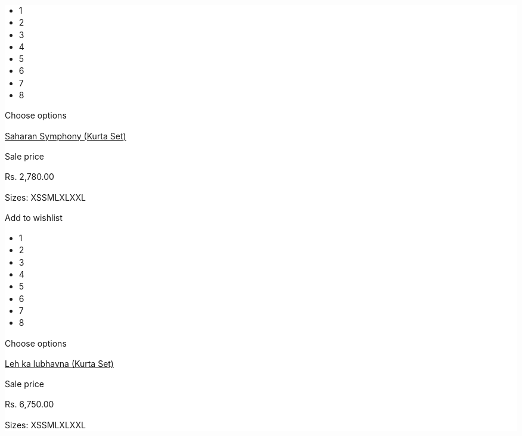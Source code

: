[](/products/saharan-symphony)

[](/products/saharan-symphony)

- 1
- 2
- 3
- 4
- 5
- 6
- 7
- 8

Choose options

[Saharan Symphony (Kurta Set)](/products/saharan-symphony)

Sale price

Rs. 2,780.00

Sizes: XSSMLXLXXL

Add to wishlist

[](/products/leh-ka-lubhavna)

[](/products/leh-ka-lubhavna)

[](/products/leh-ka-lubhavna)

[](/products/leh-ka-lubhavna)

[](/products/leh-ka-lubhavna)

[](/products/leh-ka-lubhavna)

[](/products/leh-ka-lubhavna)

[](/products/leh-ka-lubhavna)

[](/products/leh-ka-lubhavna)

- 1
- 2
- 3
- 4
- 5
- 6
- 7
- 8

Choose options

[Leh ka lubhavna (Kurta Set)](/products/leh-ka-lubhavna)

Sale price

Rs. 6,750.00

Sizes: XSSMLXLXXL
